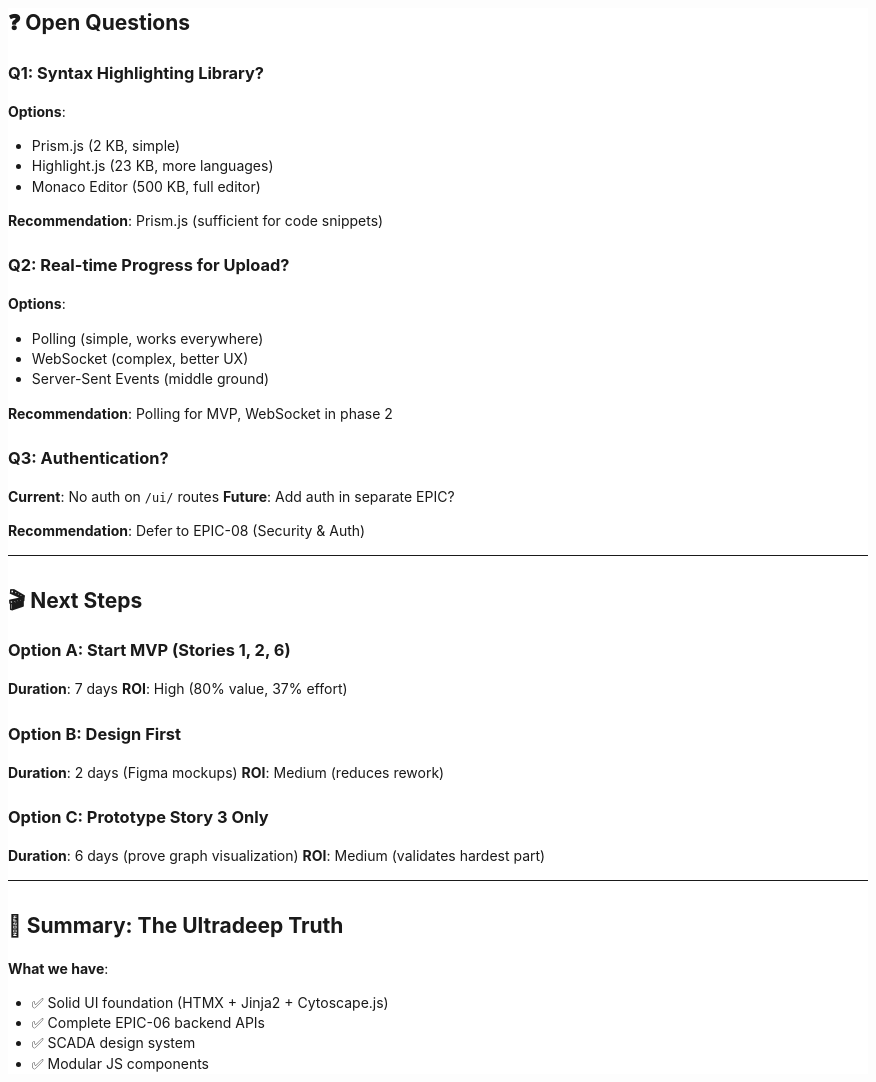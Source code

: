 
## ❓ Open Questions

### Q1: Syntax Highlighting Library?
**Options**:
- Prism.js (2 KB, simple)
- Highlight.js (23 KB, more languages)
- Monaco Editor (500 KB, full editor)

**Recommendation**: Prism.js (sufficient for code snippets)

### Q2: Real-time Progress for Upload?
**Options**:
- Polling (simple, works everywhere)
- WebSocket (complex, better UX)
- Server-Sent Events (middle ground)

**Recommendation**: Polling for MVP, WebSocket in phase 2

### Q3: Authentication?
**Current**: No auth on `/ui/` routes
**Future**: Add auth in separate EPIC?

**Recommendation**: Defer to EPIC-08 (Security & Auth)

---

## 🎬 Next Steps

### Option A: Start MVP (Stories 1, 2, 6)
**Duration**: 7 days
**ROI**: High (80% value, 37% effort)

### Option B: Design First
**Duration**: 2 days (Figma mockups)
**ROI**: Medium (reduces rework)

### Option C: Prototype Story 3 Only
**Duration**: 6 days (prove graph visualization)
**ROI**: Medium (validates hardest part)

---

## 📝 Summary: The Ultradeep Truth

**What we have**:
- ✅ Solid UI foundation (HTMX + Jinja2 + Cytoscape.js)
- ✅ Complete EPIC-06 backend APIs
- ✅ SCADA design system
- ✅ Modular JS components
